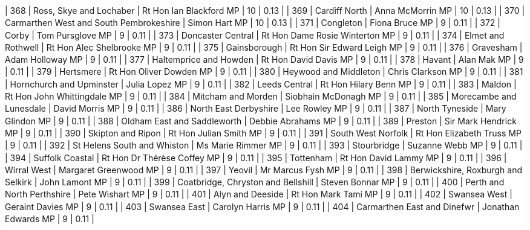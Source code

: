 | 368 | Ross, Skye and Lochaber | Rt Hon Ian Blackford MP | 10 | 0.13 |
| 369 | Cardiff North | Anna McMorrin MP | 10 | 0.13 |
| 370 | Carmarthen West and South Pembrokeshire | Simon Hart MP | 10 | 0.13 |
| 371 | Congleton | Fiona Bruce MP | 9 | 0.11 |
| 372 | Corby | Tom Pursglove MP | 9 | 0.11 |
| 373 | Doncaster Central | Rt Hon Dame Rosie Winterton MP | 9 | 0.11 |
| 374 | Elmet and Rothwell | Rt Hon Alec Shelbrooke MP | 9 | 0.11 |
| 375 | Gainsborough | Rt Hon Sir Edward Leigh MP | 9 | 0.11 |
| 376 | Gravesham | Adam Holloway MP | 9 | 0.11 |
| 377 | Haltemprice and Howden | Rt Hon David Davis MP | 9 | 0.11 |
| 378 | Havant | Alan Mak MP | 9 | 0.11 |
| 379 | Hertsmere | Rt Hon Oliver Dowden MP | 9 | 0.11 |
| 380 | Heywood and Middleton | Chris Clarkson MP | 9 | 0.11 |
| 381 | Hornchurch and Upminster | Julia Lopez MP | 9 | 0.11 |
| 382 | Leeds Central | Rt Hon Hilary Benn MP | 9 | 0.11 |
| 383 | Maldon | Rt Hon John Whittingdale MP | 9 | 0.11 |
| 384 | Mitcham and Morden | Siobhain McDonagh MP | 9 | 0.11 |
| 385 | Morecambe and Lunesdale | David Morris MP | 9 | 0.11 |
| 386 | North East Derbyshire | Lee Rowley MP | 9 | 0.11 |
| 387 | North Tyneside | Mary Glindon MP | 9 | 0.11 |
| 388 | Oldham East and Saddleworth | Debbie Abrahams MP | 9 | 0.11 |
| 389 | Preston | Sir Mark Hendrick MP | 9 | 0.11 |
| 390 | Skipton and Ripon | Rt Hon Julian Smith MP | 9 | 0.11 |
| 391 | South West Norfolk | Rt Hon Elizabeth Truss MP | 9 | 0.11 |
| 392 | St Helens South and Whiston | Ms Marie Rimmer MP | 9 | 0.11 |
| 393 | Stourbridge | Suzanne Webb MP | 9 | 0.11 |
| 394 | Suffolk Coastal | Rt Hon Dr Thérèse Coffey MP | 9 | 0.11 |
| 395 | Tottenham | Rt Hon David Lammy MP | 9 | 0.11 |
| 396 | Wirral West | Margaret Greenwood MP | 9 | 0.11 |
| 397 | Yeovil | Mr Marcus Fysh MP | 9 | 0.11 |
| 398 | Berwickshire, Roxburgh and Selkirk | John Lamont MP | 9 | 0.11 |
| 399 | Coatbridge, Chryston and Bellshill | Steven Bonnar MP | 9 | 0.11 |
| 400 | Perth and North Perthshire | Pete Wishart MP | 9 | 0.11 |
| 401 | Alyn and Deeside | Rt Hon Mark Tami MP | 9 | 0.11 |
| 402 | Swansea West | Geraint Davies MP | 9 | 0.11 |
| 403 | Swansea East | Carolyn Harris MP | 9 | 0.11 |
| 404 | Carmarthen East and Dinefwr | Jonathan Edwards MP | 9 | 0.11 |